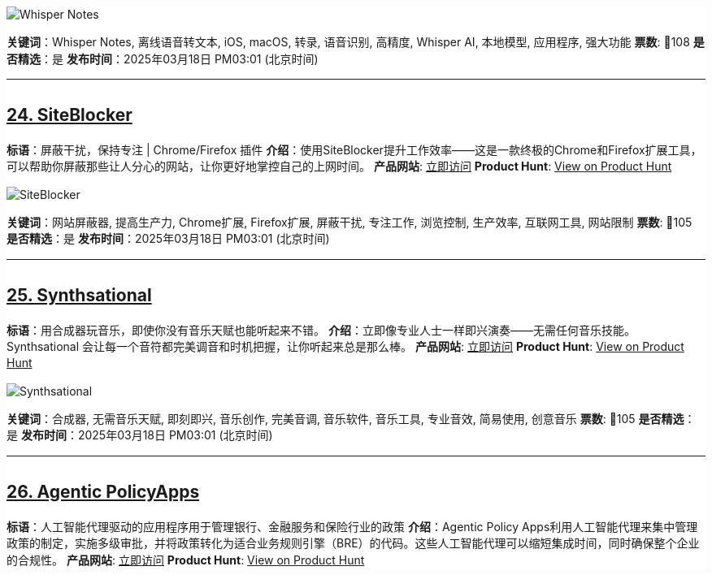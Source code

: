 ![Whisper Notes]()

**关键词**：Whisper Notes, 离线语音转文本, iOS, macOS, 转录, 语音识别, 高精度, Whisper AI, 本地模型, 应用程序, 强大功能
**票数**: 🔺108
**是否精选**：是
**发布时间**：2025年03月18日 PM03:01 (北京时间)

---

## [24. SiteBlocker](https://www.producthunt.com/posts/siteblocker?utm_campaign=producthunt-api&utm_medium=api-v2&utm_source=Application%3A+dailyhot+%28ID%3A+133367%29)
**标语**：屏蔽干扰，保持专注 | Chrome/Firefox 插件
**介绍**：使用SiteBlocker提升工作效率——这是一款终极的Chrome和Firefox扩展工具，可以帮助你屏蔽那些让人分心的网站，让你更好地掌控自己的上网时间。
**产品网站**: [立即访问](https://www.producthunt.com/r/5JHUXNADORT7TJ?utm_campaign=producthunt-api&utm_medium=api-v2&utm_source=Application%3A+dailyhot+%28ID%3A+133367%29)
**Product Hunt**: [View on Product Hunt](https://www.producthunt.com/posts/siteblocker?utm_campaign=producthunt-api&utm_medium=api-v2&utm_source=Application%3A+dailyhot+%28ID%3A+133367%29)

![SiteBlocker]()

**关键词**：网站屏蔽器, 提高生产力, Chrome扩展, Firefox扩展, 屏蔽干扰, 专注工作, 浏览控制, 生产效率, 互联网工具, 网站限制
**票数**: 🔺105
**是否精选**：是
**发布时间**：2025年03月18日 PM03:01 (北京时间)

---

## [25. Synthsational](https://www.producthunt.com/posts/synthsational?utm_campaign=producthunt-api&utm_medium=api-v2&utm_source=Application%3A+dailyhot+%28ID%3A+133367%29)
**标语**：用合成器玩音乐，即使你没有音乐天赋也能听起来不错。
**介绍**：立即像专业人士一样即兴演奏——无需任何音乐技能。Synthsational 会让每一个音符都完美调音和时机把握，让你听起来总是那么棒。
**产品网站**: [立即访问](https://www.producthunt.com/r/JRE3BIBBZEIXZS?utm_campaign=producthunt-api&utm_medium=api-v2&utm_source=Application%3A+dailyhot+%28ID%3A+133367%29)
**Product Hunt**: [View on Product Hunt](https://www.producthunt.com/posts/synthsational?utm_campaign=producthunt-api&utm_medium=api-v2&utm_source=Application%3A+dailyhot+%28ID%3A+133367%29)

![Synthsational]()

**关键词**：合成器, 无需音乐天赋, 即刻即兴, 音乐创作, 完美音调, 音乐软件, 音乐工具, 专业音效, 简易使用, 创意音乐
**票数**: 🔺105
**是否精选**：是
**发布时间**：2025年03月18日 PM03:01 (北京时间)

---

## [26. Agentic PolicyApps](https://www.producthunt.com/posts/agentic-policyapps?utm_campaign=producthunt-api&utm_medium=api-v2&utm_source=Application%3A+dailyhot+%28ID%3A+133367%29)
**标语**：人工智能代理驱动的应用程序用于管理银行、金融服务和保险行业的政策
**介绍**：Agentic Policy Apps利用人工智能代理来集中管理政策的制定，实施多级审批，并将政策转化为适合业务规则引擎（BRE）的代码。这些人工智能代理可以缩短集成时间，同时确保整个企业的合规性。
**产品网站**: [立即访问](https://www.producthunt.com/r/UP4NYYL23Y2FMW?utm_campaign=producthunt-api&utm_medium=api-v2&utm_source=Application%3A+dailyhot+%28ID%3A+133367%29)
**Product Hunt**: [View on Product Hunt](https://www.producthunt.com/posts/agentic-policyapps?utm_campaign=producthunt-api&utm_medium=api-v2&utm_source=Application%3A+dailyhot+%28ID%3A+133367%29)
